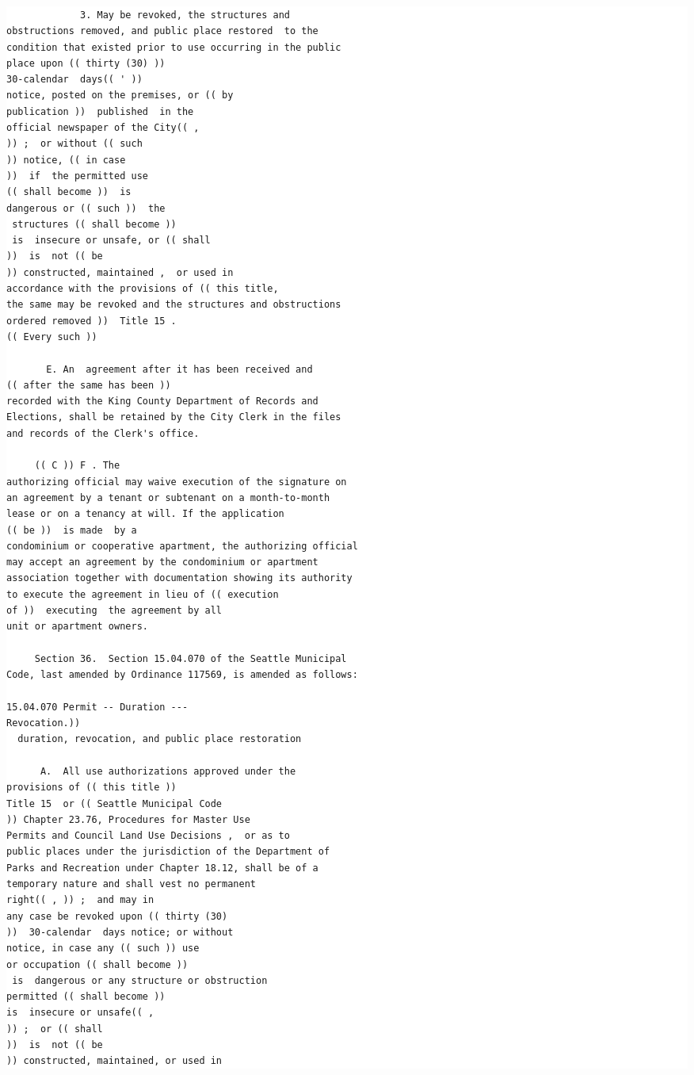                  3. May be revoked, the structures and  
    obstructions removed, and public place restored  to the  
    condition that existed prior to use occurring in the public  
    place upon (( thirty (30) ))   
    30-calendar  days(( ' ))  
    notice, posted on the premises, or (( by  
    publication ))  published  in the  
    official newspaper of the City(( ,  
    )) ;  or without (( such  
    )) notice, (( in case  
    ))  if  the permitted use  
    (( shall become ))  is   
    dangerous or (( such ))  the  
     structures (( shall become ))  
     is  insecure or unsafe, or (( shall  
    ))  is  not (( be  
    )) constructed, maintained ,  or used in  
    accordance with the provisions of (( this title,  
    the same may be revoked and the structures and obstructions  
    ordered removed ))  Title 15 .  
    (( Every such ))  
  
           E. An  agreement after it has been received and  
    (( after the same has been ))  
    recorded with the King County Department of Records and  
    Elections, shall be retained by the City Clerk in the files  
    and records of the Clerk's office.  
  
         (( C )) F . The  
    authorizing official may waive execution of the signature on  
    an agreement by a tenant or subtenant on a month-to-month  
    lease or on a tenancy at will. If the application  
    (( be ))  is made  by a  
    condominium or cooperative apartment, the authorizing official  
    may accept an agreement by the condominium or apartment  
    association together with documentation showing its authority  
    to execute the agreement in lieu of (( execution  
    of ))  executing  the agreement by all  
    unit or apartment owners.  
  
         Section 36.  Section 15.04.070 of the Seattle Municipal  
    Code, last amended by Ordinance 117569, is amended as follows:  
  
    15.04.070 Permit -- Duration ---  
    Revocation.))  
      duration, revocation, and public place restoration   
  
          A.  All use authorizations approved under the  
    provisions of (( this title ))   
    Title 15  or (( Seattle Municipal Code  
    )) Chapter 23.76, Procedures for Master Use  
    Permits and Council Land Use Decisions ,  or as to  
    public places under the jurisdiction of the Department of  
    Parks and Recreation under Chapter 18.12, shall be of a  
    temporary nature and shall vest no permanent  
    right(( , )) ;  and may in  
    any case be revoked upon (( thirty (30)  
    ))  30-calendar  days notice; or without  
    notice, in case any (( such )) use  
    or occupation (( shall become ))  
     is  dangerous or any structure or obstruction  
    permitted (( shall become ))   
    is  insecure or unsafe(( ,  
    )) ;  or (( shall  
    ))  is  not (( be  
    )) constructed, maintained, or used in  